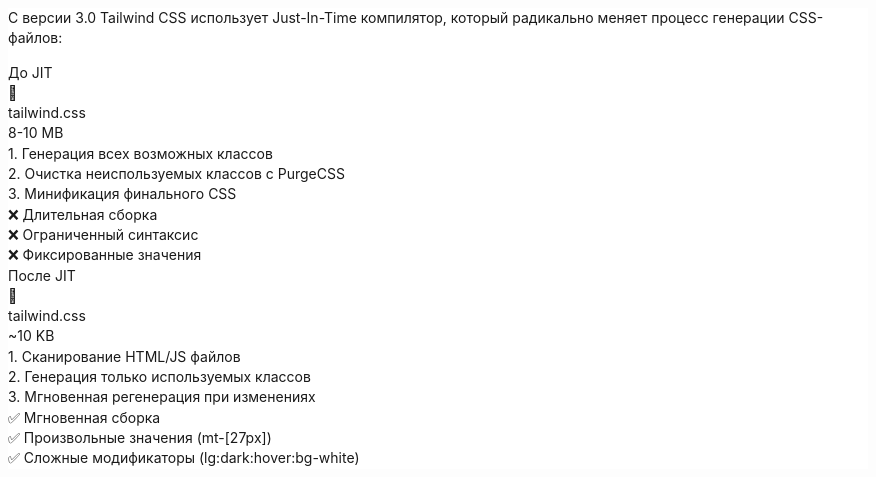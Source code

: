 С версии 3.0 Tailwind CSS использует Just-In-Time компилятор, который радикально меняет процесс генерации CSS-файлов:

<div class="grid grid-flow-row">
  <div class="grid grid-cols-1 md:grid-cols-2 gap-4 my-6">
    <div class="rounded-lg h-full overflow-hidden shadow-sm border border-gray-200">
      <div class="bg-gray-50 py-3 px-4 font-semibold border-b">До JIT</div>
      <div class="p-4 bg-white">
        <div class="flex items-center mb-4">
          <div class="mr-3 text-2xl">📁</div>
          <div>
            <div class="font-medium">tailwind.css</div>
            <div class="text-sm text-gray-500">8-10 MB</div>
          </div>
        </div>
        <div class="space-y-2 text-sm">
          <div class="py-2 border-b border-dashed border-gray-200">1. Генерация всех возможных классов</div>
          <div class="py-2 border-b border-dashed border-gray-200">2. Очистка неиспользуемых классов с PurgeCSS</div>
          <div class="py-2 border-b border-dashed border-gray-200">3. Минификация финального CSS</div>
        </div>
        <div class="mt-4 space-y-1 text-sm">
          <div class="text-red-600 flex items-center">❌ Длительная сборка</div>
          <div class="text-red-600 flex items-center">❌ Ограниченный синтаксис</div>
          <div class="text-red-600 flex items-center">❌ Фиксированные значения</div>
        </div>
      </div>
    </div>
    <div class="rounded-lg overflow-hidden shadow-sm border border-gray-200">
      <div class="bg-gray-50 py-3 px-4 font-semibold border-b">После JIT</div>
      <div class="p-4 bg-white">
        <div class="flex items-center mb-4">
          <div class="mr-3 text-2xl">📁</div>
          <div>
            <div class="font-medium">tailwind.css</div>
            <div class="text-sm text-gray-500">~10 KB</div>
          </div>
        </div>
        <div class="space-y-2 text-sm">
          <div class="py-2 border-b border-dashed border-gray-200">1. Сканирование HTML/JS файлов</div>
          <div class="py-2 border-b border-dashed border-gray-200">2. Генерация только используемых классов</div>
          <div class="py-2 border-b border-dashed border-gray-200">3. Мгновенная регенерация при изменениях</div>
        </div>
        <div class="mt-4 space-y-1 text-sm">
          <div class="text-green-600 flex items-center">✅ Мгновенная сборка</div>
          <div class="text-green-600 flex items-center">✅ Произвольные значения (mt-[27px])</div>
          <div class="text-green-600 flex items-center">✅ Сложные модификаторы (lg:dark:hover:bg-white)</div>
        </div>
      </div>
    </div>
  </div>
</div>
